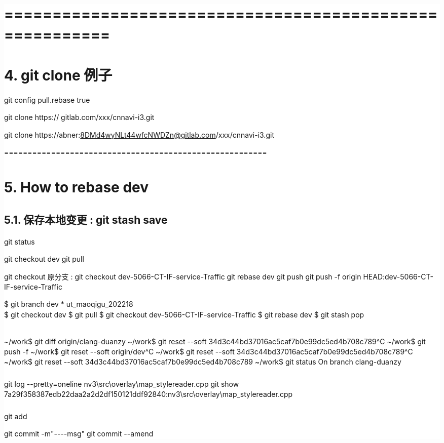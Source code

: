 ========================================================
========================================================
# 4. git clone 例子
git config pull.rebase true     

git clone https:// gitlab.com/xxx/cnnavi-i3.git

git clone https://abner:8DMd4wyNLt44wfcNWDZn@gitlab.com/xxx/cnnavi-i3.git
 
========================================================
# 5. How to rebase dev 
 
## 5.1.	保存本地变更 :  git stash save 
git status
 
git checkout dev
git pull
 
git checkout 原分支 :   git checkout  dev-5066-CT-IF-service-Traffic
git rebase dev
git push
git push -f  origin HEAD:dev-5066-CT-IF-service-Traffic
 

 $ git branch
      dev
    * ut_maoqigu_202218                             
 $ git checkout dev
 $ git pull 
 $ git checkout dev-5066-CT-IF-service-Traffic
 $ git rebase dev
 $ git stash  pop

 
######
 ~/work$ git diff origin/clang-duanzy
 ~/work$ git reset --soft 34d3c44bd37016ac5caf7b0e99dc5ed4b708c789^C
 ~/work$ git push -f
 ~/work$ git reset --soft origin/dev^C
 ~/work$ git reset --soft 34d3c44bd37016ac5caf7b0e99dc5ed4b708c789^C
 ~/work$ git reset --soft 34d3c44bd37016ac5caf7b0e99dc5ed4b708c789
 ~/work$ git status
On branch clang-duanzy

##### 
git log --pretty=oneline  nv3\src\overlay\map_stylereader.cpp
git show 7a29f358387edb22daa2a2d2df150121ddf92840:nv3\src\overlay\map_stylereader.cpp

#####
git add 
 
git commit -m"----msg" 
git commit --amend
